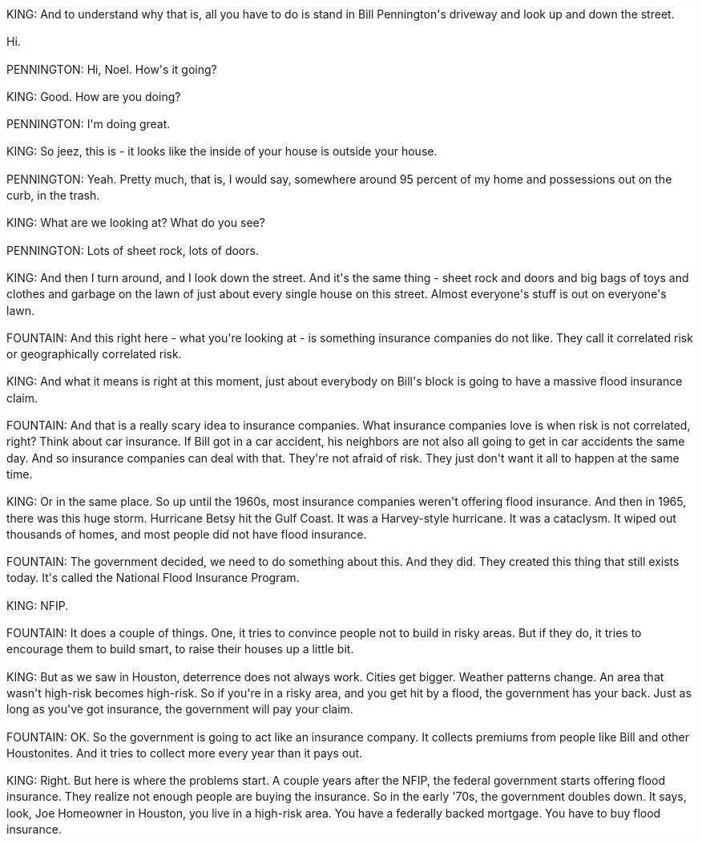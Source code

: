 KING: And to understand why that is, all you have to do is stand in Bill Pennington's driveway and look up and down the street.

Hi.

PENNINGTON: Hi, Noel. How's it going?

KING: Good. How are you doing?

PENNINGTON: I'm doing great.

KING: So jeez, this is - it looks like the inside of your house is outside your house.

PENNINGTON: Yeah. Pretty much, that is, I would say, somewhere around 95 percent of my home and possessions out on the curb, in the trash.

KING: What are we looking at? What do you see?

PENNINGTON: Lots of sheet rock, lots of doors.

KING: And then I turn around, and I look down the street. And it's the same thing - sheet rock and doors and big bags of toys and clothes and garbage on the lawn of just about every single house on this street. Almost everyone's stuff is out on everyone's lawn.

FOUNTAIN: And this right here - what you're looking at - is something insurance companies do not like. They call it correlated risk or geographically correlated risk.

KING: And what it means is right at this moment, just about everybody on Bill's block is going to have a massive flood insurance claim.

FOUNTAIN: And that is a really scary idea to insurance companies. What insurance companies love is when risk is not correlated, right? Think about car insurance. If Bill got in a car accident, his neighbors are not also all going to get in car accidents the same day. And so insurance companies can deal with that. They're not afraid of risk. They just don't want it all to happen at the same time.

KING: Or in the same place. So up until the 1960s, most insurance companies weren't offering flood insurance. And then in 1965, there was this huge storm. Hurricane Betsy hit the Gulf Coast. It was a Harvey-style hurricane. It was a cataclysm. It wiped out thousands of homes, and most people did not have flood insurance.

FOUNTAIN: The government decided, we need to do something about this. And they did. They created this thing that still exists today. It's called the National Flood Insurance Program.

KING: NFIP.

FOUNTAIN: It does a couple of things. One, it tries to convince people not to build in risky areas. But if they do, it tries to encourage them to build smart, to raise their houses up a little bit.

KING: But as we saw in Houston, deterrence does not always work. Cities get bigger. Weather patterns change. An area that wasn't high-risk becomes high-risk. So if you're in a risky area, and you get hit by a flood, the government has your back. Just as long as you've got insurance, the government will pay your claim.

FOUNTAIN: OK. So the government is going to act like an insurance company. It collects premiums from people like Bill and other Houstonites. And it tries to collect more every year than it pays out.

KING: Right. But here is where the problems start. A couple years after the NFIP, the federal government starts offering flood insurance. They realize not enough people are buying the insurance. So in the early '70s, the government doubles down. It says, look, Joe Homeowner in Houston, you live in a high-risk area. You have a federally backed mortgage. You have to buy flood insurance.
